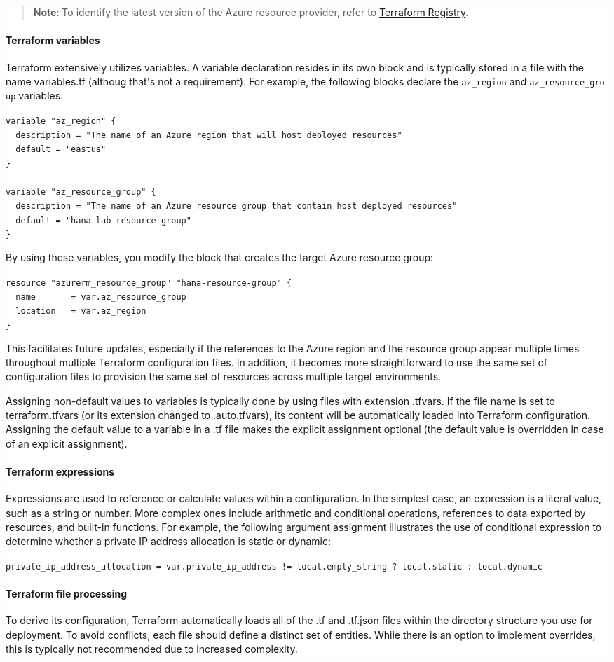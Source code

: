 > **Note**: To identify the latest version of the Azure resource provider, refer to [Terraform Registry](https://registry.terraform.io/providers/hashicorp/azurerm/latest).

#### Terraform variables

Terraform extensively utilizes variables. A variable declaration resides in its own block and is typically stored in a file with the name variables.tf (althoug that's not a requirement). For example, the following blocks declare the `az_region` and `az_resource_group` variables.

   ```
   variable "az_region" {
     description = "The name of an Azure region that will host deployed resources"
     default = "eastus"
   }

   variable "az_resource_group" {
     description = "The name of an Azure resource group that contain host deployed resources"
     default = "hana-lab-resource-group"
   }
   ```
By using these variables, you modify the block that creates the target Azure resource group:

   ```
   resource "azurerm_resource_group" "hana-resource-group" {
     name       = var.az_resource_group
     location   = var.az_region
   }
   ```

This facilitates future updates, especially if the references to the Azure region and the resource group appear multiple times throughout multiple Terraform configuration files. In addition, it becomes more straightforward to use the same set of configuration files to provision the same set of resources across multiple target environments.

Assigning non-default values to variables is typically done by using files with extension .tfvars. If the file name is set to terraform.tfvars (or its extension changed to .auto.tfvars), its content will be automatically loaded into Terraform configuration. Assigning the default value to a variable in a .tf file makes the explicit assignment optional (the default value is overridden in case of an explicit assignment).

#### Terraform expressions

Expressions are used to reference or calculate values within a configuration. In the simplest case, an expression is a literal value, such as a string or number. More complex ones include arithmetic and conditional operations, references to data exported by resources, and built-in functions. For example, the following argument assignment illustrates the use of conditional expression to determine whether a private IP address allocation is static or dynamic:

   ```
   private_ip_address_allocation = var.private_ip_address != local.empty_string ? local.static : local.dynamic
   ```

#### Terraform file processing

To derive its configuration, Terraform automatically loads all of the .tf and .tf.json files within the directory structure you use for deployment. To avoid conflicts, each file should define a distinct set of entities. While there is an option to implement overrides, this is typically not recommended due to increased complexity. 
